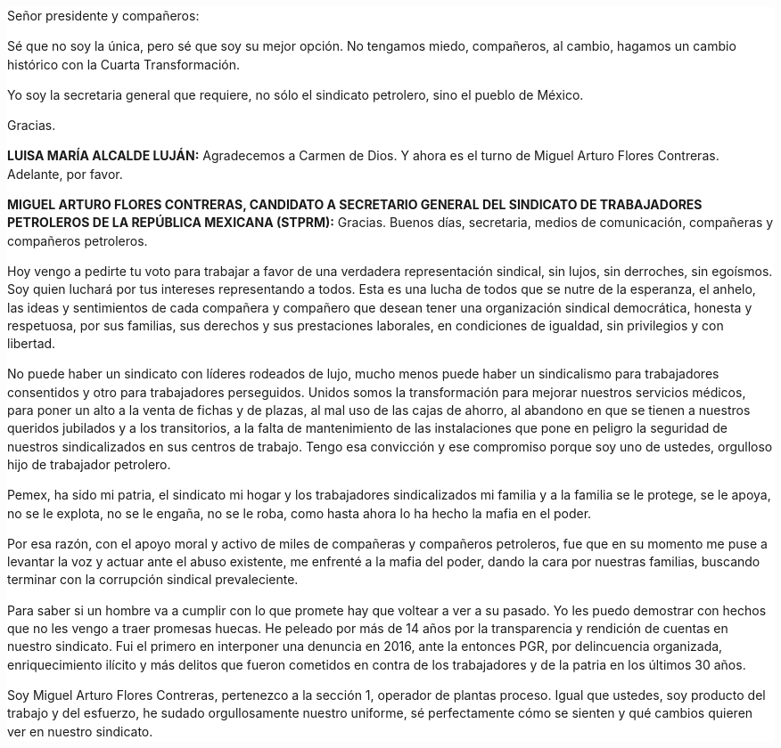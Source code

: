 Señor presidente y compañeros:

Sé que no soy la única, pero sé que soy su mejor opción. No tengamos miedo,
compañeros, al cambio, hagamos un cambio histórico con la Cuarta
Transformación.

Yo soy la secretaria general que requiere, no sólo el sindicato petrolero,
sino el pueblo de México.

Gracias.

**LUISA MARÍA ALCALDE LUJÁN:** Agradecemos a Carmen de Dios. Y ahora es el
turno de Miguel Arturo Flores Contreras. Adelante, por favor.

**MIGUEL ARTURO FLORES CONTRERAS, CANDIDATO A SECRETARIO GENERAL DEL SINDICATO
DE TRABAJADORES PETROLEROS DE LA REPÚBLICA MEXICANA (STPRM):** Gracias. Buenos
días, secretaria, medios de comunicación, compañeras y compañeros petroleros.

Hoy vengo a pedirte tu voto para trabajar a favor de una verdadera
representación sindical, sin lujos, sin derroches, sin egoísmos. Soy quien
luchará por tus intereses representando a todos. Esta es una lucha de todos
que se nutre de la esperanza, el anhelo, las ideas y sentimientos de cada
compañera y compañero que desean tener una organización sindical democrática,
honesta y respetuosa, por sus familias, sus derechos y sus prestaciones
laborales, en condiciones de igualdad, sin privilegios y con libertad.

No puede haber un sindicato con líderes rodeados de lujo, mucho menos puede
haber un sindicalismo para trabajadores consentidos y otro para trabajadores
perseguidos. Unidos somos la transformación para mejorar nuestros servicios
médicos, para poner un alto a la venta de fichas y de plazas, al mal uso de
las cajas de ahorro, al abandono en que se tienen a nuestros queridos
jubilados y a los transitorios, a la falta de mantenimiento de las
instalaciones que pone en peligro la seguridad de nuestros sindicalizados en
sus centros de trabajo. Tengo esa convicción y ese compromiso porque soy uno
de ustedes, orgulloso hijo de trabajador petrolero.

Pemex, ha sido mi patria, el sindicato mi hogar y los trabajadores
sindicalizados mi familia y a la familia se le protege, se le apoya, no se le
explota, no se le engaña, no se le roba, como hasta ahora lo ha hecho la mafia
en el poder.

Por esa razón, con el apoyo moral y activo de miles de compañeras y compañeros
petroleros, fue que en su momento me puse a levantar la voz y actuar ante el
abuso existente, me enfrenté a la mafia del poder, dando la cara por nuestras
familias, buscando terminar con la corrupción sindical prevaleciente.

Para saber si un hombre va a cumplir con lo que promete hay que voltear a ver
a su pasado. Yo les puedo demostrar con hechos que no les vengo a traer
promesas huecas. He peleado por más de 14 años por la transparencia y
rendición de cuentas en nuestro sindicato. Fui el primero en interponer una
denuncia en 2016, ante la entonces PGR, por delincuencia organizada,
enriquecimiento ilícito y más delitos que fueron cometidos en contra de los
trabajadores y de la patria en los últimos 30 años.

Soy Miguel Arturo Flores Contreras, pertenezco a la sección 1, operador de
plantas proceso. Igual que ustedes, soy producto del trabajo y del esfuerzo,
he sudado orgullosamente nuestro uniforme, sé perfectamente cómo se sienten y
qué cambios quieren ver en nuestro sindicato.
